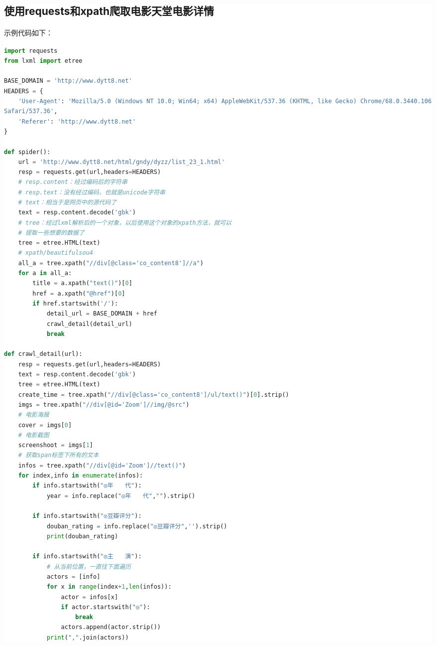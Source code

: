 ## 使用requests和xpath爬取电影天堂电影详情
示例代码如下：
```python
import requests
from lxml import etree

BASE_DOMAIN = 'http://www.dytt8.net'
HEADERS = {
    'User-Agent': 'Mozilla/5.0 (Windows NT 10.0; Win64; x64) AppleWebKit/537.36 (KHTML, like Gecko) Chrome/68.0.3440.106 Safari/537.36',
    'Referer': 'http://www.dytt8.net'
}

def spider():
    url = 'http://www.dytt8.net/html/gndy/dyzz/list_23_1.html'
    resp = requests.get(url,headers=HEADERS)
    # resp.content：经过编码后的字符串
    # resp.text：没有经过编码，也就是unicode字符串
    # text：相当于是网页中的源代码了
    text = resp.content.decode('gbk')
    # tree：经过lxml解析后的一个对象，以后使用这个对象的xpath方法，就可以
    # 提取一些想要的数据了
    tree = etree.HTML(text)
    # xpath/beautifulsou4
    all_a = tree.xpath("//div[@class='co_content8']//a")
    for a in all_a:
        title = a.xpath("text()")[0]
        href = a.xpath("@href")[0]
        if href.startswith('/'):
            detail_url = BASE_DOMAIN + href
            crawl_detail(detail_url)
            break

def crawl_detail(url):
    resp = requests.get(url,headers=HEADERS)
    text = resp.content.decode('gbk')
    tree = etree.HTML(text)
    create_time = tree.xpath("//div[@class='co_content8']/ul/text()")[0].strip()
    imgs = tree.xpath("//div[@id='Zoom']//img/@src")
    # 电影海报
    cover = imgs[0]
    # 电影截图
    screenshoot = imgs[1]
    # 获取span标签下所有的文本
    infos = tree.xpath("//div[@id='Zoom']//text()")
    for index,info in enumerate(infos):
        if info.startswith("◎年　　代"):
            year = info.replace("◎年　　代","").strip()

        if info.startswith("◎豆瓣评分"):
            douban_rating = info.replace("◎豆瓣评分",'').strip()
            print(douban_rating)

        if info.startswith("◎主　　演"):
            # 从当前位置，一直往下面遍历
            actors = [info]
            for x in range(index+1,len(infos)):
                actor = infos[x]
                if actor.startswith("◎"):
                    break
                actors.append(actor.strip())
            print(",".join(actors))

```